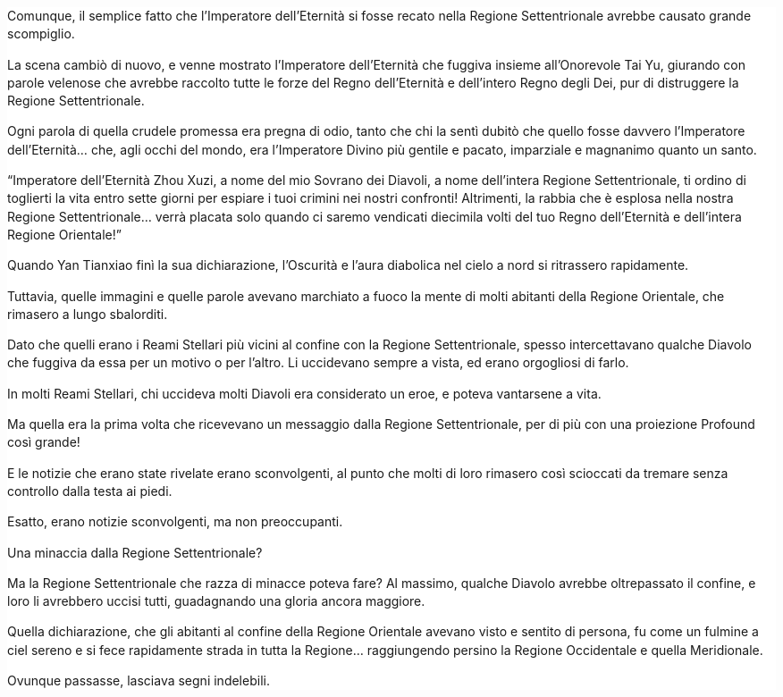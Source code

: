 
Comunque, il semplice fatto che l’Imperatore dell’Eternità si fosse recato nella Regione Settentrionale avrebbe causato grande scompiglio.


La scena cambiò di nuovo, e venne mostrato l’Imperatore dell’Eternità che fuggiva insieme all’Onorevole Tai Yu, giurando con parole velenose che avrebbe raccolto tutte le forze del Regno dell’Eternità e dell’intero Regno degli Dei, pur di distruggere la Regione Settentrionale.


Ogni parola di quella crudele promessa era pregna di odio, tanto che chi la sentì dubitò che quello fosse davvero l’Imperatore dell’Eternità… che, agli occhi del mondo, era l’Imperatore Divino più gentile e pacato, imparziale e magnanimo quanto un santo.


“Imperatore dell’Eternità Zhou Xuzi, a nome del mio Sovrano dei Diavoli, a nome dell’intera Regione Settentrionale, ti ordino di toglierti la vita entro sette giorni per espiare i tuoi crimini nei nostri confronti! Altrimenti, la rabbia che è esplosa nella nostra Regione Settentrionale… verrà placata solo quando ci saremo vendicati diecimila volti del tuo Regno dell’Eternità e dell’intera Regione Orientale!”


Quando Yan Tianxiao finì la sua dichiarazione, l’Oscurità e l’aura diabolica nel cielo a nord si ritrassero rapidamente.


Tuttavia, quelle immagini e quelle parole avevano marchiato a fuoco la mente di molti abitanti della Regione Orientale, che rimasero a lungo sbalorditi.


Dato che quelli erano i Reami Stellari più vicini al confine con la Regione Settentrionale, spesso intercettavano qualche Diavolo che fuggiva da essa per un motivo o per l’altro. Li uccidevano sempre a vista, ed erano orgogliosi di farlo.


In molti Reami Stellari, chi uccideva molti Diavoli era considerato un eroe, e poteva vantarsene a vita.


Ma quella era la prima volta che ricevevano un messaggio dalla Regione Settentrionale, per di più con una proiezione Profound così grande!


E le notizie che erano state rivelate erano sconvolgenti, al punto che molti di loro rimasero così scioccati da tremare senza controllo dalla testa ai piedi.


Esatto, erano notizie sconvolgenti, ma non preoccupanti.


Una minaccia dalla Regione Settentrionale?


Ma la Regione Settentrionale che razza di minacce poteva fare? Al massimo, qualche Diavolo avrebbe oltrepassato il confine, e loro li avrebbero uccisi tutti, guadagnando una gloria ancora maggiore.


Quella dichiarazione, che gli abitanti al confine della Regione Orientale avevano visto e sentito di persona, fu come un fulmine a ciel sereno e si fece rapidamente strada in tutta la Regione… raggiungendo persino la Regione Occidentale e quella Meridionale.


Ovunque passasse, lasciava segni indelebili.

